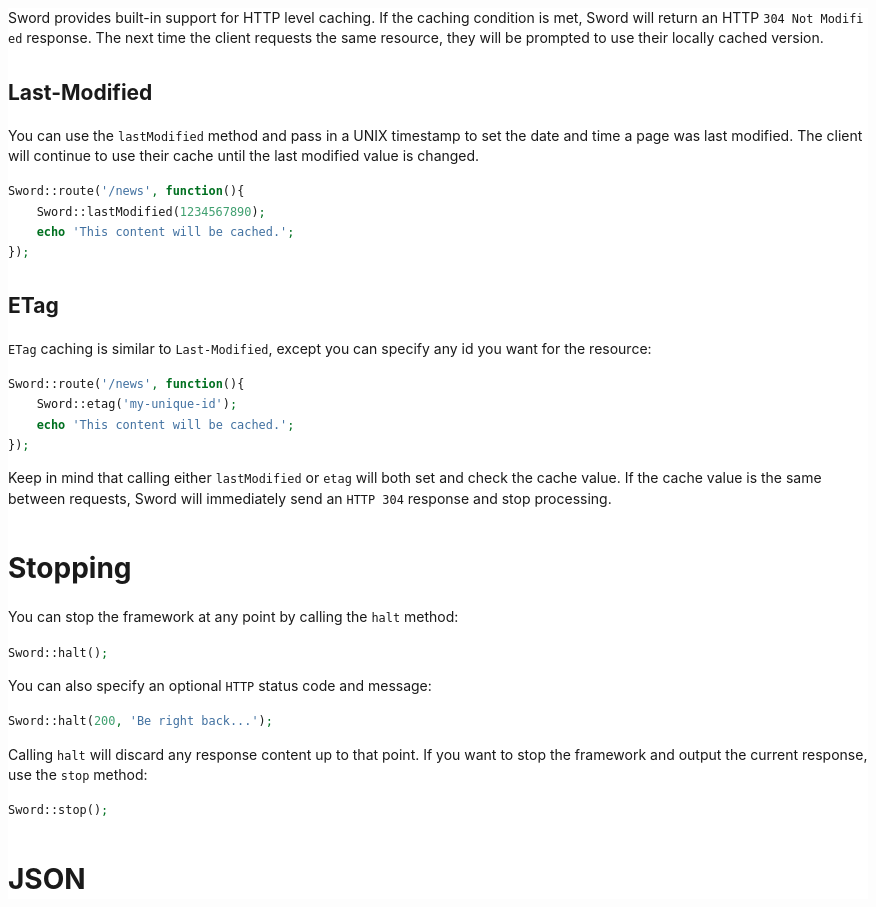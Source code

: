 Sword provides built-in support for HTTP level caching. If the caching condition
is met, Sword will return an HTTP `304 Not Modified` response. The next time the
client requests the same resource, they will be prompted to use their locally
cached version.

## Last-Modified

You can use the `lastModified` method and pass in a UNIX timestamp to set the date
and time a page was last modified. The client will continue to use their cache until
the last modified value is changed.

```php
Sword::route('/news', function(){
    Sword::lastModified(1234567890);
    echo 'This content will be cached.';
});
```

## ETag

`ETag` caching is similar to `Last-Modified`, except you can specify any id you
want for the resource:

```php
Sword::route('/news', function(){
    Sword::etag('my-unique-id');
    echo 'This content will be cached.';
});
```

Keep in mind that calling either `lastModified` or `etag` will both set and check the
cache value. If the cache value is the same between requests, Sword will immediately
send an `HTTP 304` response and stop processing.

# Stopping

You can stop the framework at any point by calling the `halt` method:

```php
Sword::halt();
```

You can also specify an optional `HTTP` status code and message:

```php
Sword::halt(200, 'Be right back...');
```

Calling `halt` will discard any response content up to that point. If you want to stop
the framework and output the current response, use the `stop` method:

```php
Sword::stop();
```

# JSON
